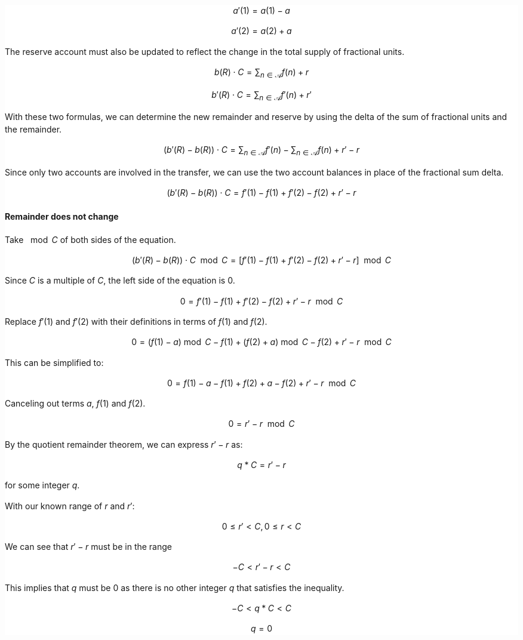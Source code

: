 $$a'(1) = a(1) - a$$

$$a'(2) = a(2) + a$$

The reserve account must also be updated to reflect the change in the total
supply of fractional units.

$$b(R) \cdot C = \sum_{n \in \mathcal{A}}{f(n)} + r$$

$$b'(R) \cdot C = \sum_{n \in \mathcal{A}}{f'(n)} + r'$$

With these two formulas, we can determine the new remainder and reserve by using
the delta of the sum of fractional units and the remainder.

$$(b'(R)-b(R)) \cdot C = \sum_{n \in \mathcal{A}}{f'(n)} - \sum_{n \in \mathcal{A}}{f(n)} + r' - r$$

Since only two accounts are involved in the transfer, we can use the two account
balances in place of the fractional sum delta.

$$(b'(R)-b(R)) \cdot C = f'(1) - f(1) + f'(2) - f(2) + r' - r$$

#### Remainder does not change

Take $\mod{C}$ of both sides of the equation.

$$(b'(R)-b(R)) \cdot C \mod{C} = [f'(1) - f(1) + f'(2) - f(2) + r' - r] \mod{C}$$

Since $C$ is a multiple of $C$, the left side of the equation is $0$.

$$0 = f'(1) - f(1) + f'(2) - f(2) + r' - r \mod{C}$$

Replace $f'(1)$ and $f'(2)$ with their definitions in terms of $f(1)$ and $f(2)$.

$$0 = (f(1) - a)\bmod{C} - f(1) + (f(2) + a)\bmod{C} - f(2) + r' - r \mod{C}$$

This can be simplified to:

$$0 = f(1) - a - f(1) + f(2) + a - f(2) + r' - r \mod{C}$$

Canceling out terms $a$, $f(1)$ and $f(2)$.

$$0 = r' - r \mod{C}$$

By the quotient remainder theorem, we can express $r' - r$ as:

$$q * C = r' - r$$

for some integer $q$.

With our known range of $r$ and $r'$:

$$0 \leq r' < C, 0 \leq r < C$$

We can see that $r' - r$ must be in the range

$$ -C < r' - r < C$$

This implies that $q$ must be $0$ as there is no other integer $q$ that satisfies the inequality.

$$ -C < q * C < C$$

$$q = 0$$
